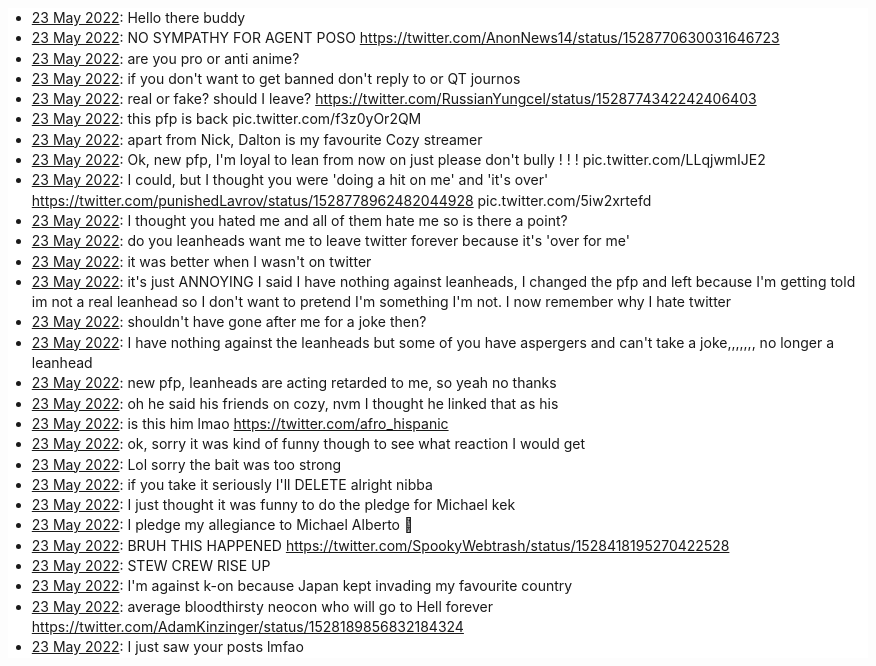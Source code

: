 * [23 May 2022](https://web.archive.org/web/20220523195827/https://twitter.com/BZMass/status/1528827674143207426): Hello there buddy 
* [23 May 2022](https://web.archive.org/web/20220523174551/https://twitter.com/BZMass/status/1528794220512911361): NO SYMPATHY FOR AGENT POSO https://twitter.com/AnonNews14/status/1528770630031646723 
* [23 May 2022](https://web.archive.org/web/20220523174225/https://twitter.com/BZMass/status/1528793357538975745): are you pro or anti anime? 
* [23 May 2022](https://web.archive.org/web/20220523173001/https://twitter.com/BZMass/status/1528790210812825602): if you don't want to get banned don't reply to or QT journos 
* [23 May 2022](https://web.archive.org/web/20220523165810/https://twitter.com/BZMass/status/1528782208747585536): real or fake? should I leave? https://twitter.com/RussianYungcel/status/1528774342242406403 
* [23 May 2022](https://web.archive.org/web/20220523165615/https://twitter.com/BZMass/status/1528781799287054340): this pfp is back pic.twitter.com/f3z0yOr2QM 
* [23 May 2022](https://web.archive.org/web/20220523165129/https://twitter.com/BZMass/status/1528780596679528450): apart from Nick, Dalton is my favourite Cozy streamer 
* [23 May 2022](https://web.archive.org/web/20220523164855/https://twitter.com/BZMass/status/1528779930229694465): Ok, new pfp, I'm loyal to lean from now on just please don't bully ! ! ! pic.twitter.com/LLqjwmIJE2 
* [23 May 2022](https://web.archive.org/web/20220523164705/https://twitter.com/BZMass/status/1528779466671013889): I could, but I thought you were 'doing a hit on me' and 'it's over'  https://twitter.com/punishedLavrov/status/1528778962482044928  pic.twitter.com/5iw2xrtefd 
* [23 May 2022](https://web.archive.org/web/20220523164530/https://twitter.com/BZMass/status/1528779110536859658): I thought you hated me and all of them hate me so is there a point? 
* [23 May 2022](https://web.archive.org/web/20220523164008/https://twitter.com/BZMass/status/1528777675623522304): do you leanheads want me to leave twitter forever because it's 'over for me' 
* [23 May 2022](https://web.archive.org/web/20220523163228/https://twitter.com/BZMass/status/1528775742259138560): it was better when I wasn't on twitter 
* [23 May 2022](https://web.archive.org/web/20220523163039/https://twitter.com/BZMass/status/1528775327580835841): it's just ANNOYING I said I have nothing against leanheads, I changed the pfp and left because I'm getting told im not a real leanhead so I don't want to pretend I'm something I'm not. I now remember why I hate twitter 
* [23 May 2022](https://web.archive.org/web/20220523162751/https://twitter.com/BZMass/status/1528774589236580353): shouldn't have gone after me for a joke then? 
* [23 May 2022](https://web.archive.org/web/20220523162317/https://twitter.com/BZMass/status/1528773399648026624): I have nothing against the leanheads but some of you have aspergers and can't take a joke,,,,,,, no longer a leanhead 
* [23 May 2022](https://web.archive.org/web/20220523161954/https://twitter.com/BZMass/status/1528772572329959424): new pfp, leanheads are acting retarded to me, so yeah no thanks 
* [23 May 2022](https://web.archive.org/web/20220523160150/https://twitter.com/BZMass/status/1528767966187233283): oh he said his friends on cozy, nvm I thought he linked that as his 
* [23 May 2022](https://web.archive.org/web/20220523160034/https://twitter.com/BZMass/status/1528767699177947136): is this him lmao https://twitter.com/afro_hispanic 
* [23 May 2022](https://web.archive.org/web/20220523155927/https://twitter.com/BZMass/status/1528767309048864770): ok, sorry it was kind of funny though to see what reaction I would get 
* [23 May 2022](https://web.archive.org/web/20220523155840/https://twitter.com/BZMass/status/1528767182250852352): Lol sorry the bait was too strong 
* [23 May 2022](https://web.archive.org/web/20220523155822/https://twitter.com/BZMass/status/1528767046778925056): if you take it seriously I'll DELETE alright nibba 
* [23 May 2022](https://web.archive.org/web/20220523155724/https://twitter.com/BZMass/status/1528766905951170560): I just thought it was funny to do the pledge for Michael kek 
* [23 May 2022](https://web.archive.org/web/20220523155338/https://twitter.com/BZMass/status/1528765949771493380): I pledge my allegiance to Michael Alberto 🤚 
* [23 May 2022](https://web.archive.org/web/20220523155330/https://twitter.com/BZMass/status/1528765893953605633): BRUH THIS HAPPENED https://twitter.com/SpookyWebtrash/status/1528418195270422528 
* [23 May 2022](https://web.archive.org/web/20220523154948/https://twitter.com/BZMass/status/1528764913233051648): STEW CREW RISE UP 
* [23 May 2022](https://web.archive.org/web/20220523154257/https://twitter.com/BZMass/status/1528763194537279490): I'm against k-on because Japan kept invading my favourite country 
* [23 May 2022](https://web.archive.org/web/20220523154132/https://twitter.com/BZMass/status/1528762913133154305): average bloodthirsty neocon who will go to Hell forever https://twitter.com/AdamKinzinger/status/1528189856832184324 
* [23 May 2022](https://web.archive.org/web/20220523153621/https://twitter.com/BZMass/status/1528761698152239105): I just saw your posts lmfao 